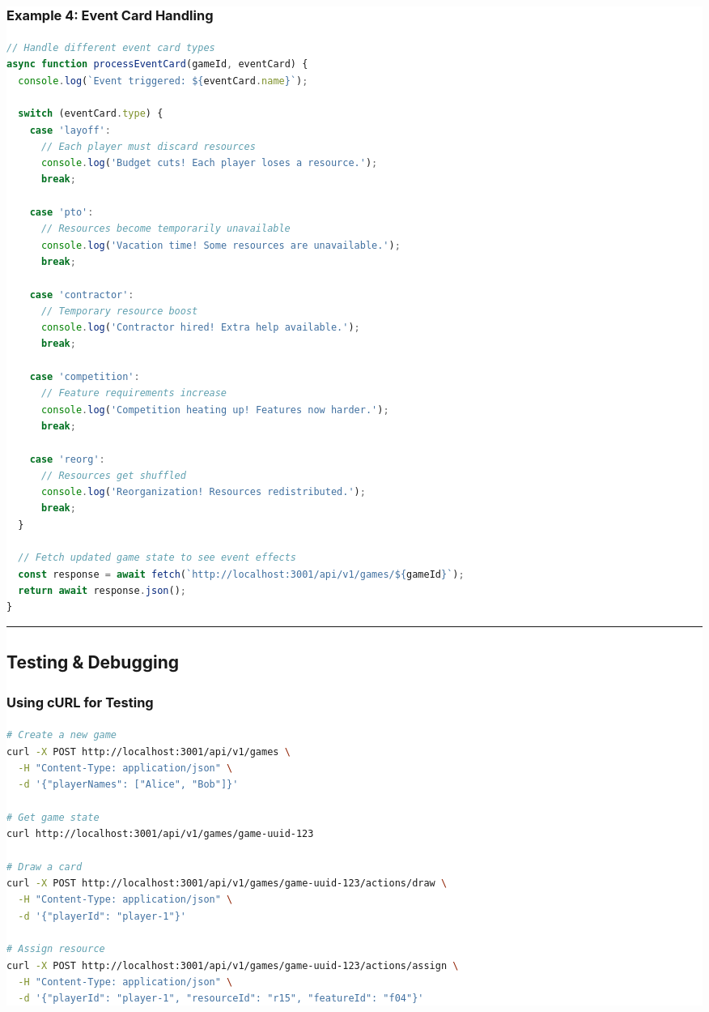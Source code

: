 ### Example 4: Event Card Handling

```javascript
// Handle different event card types
async function processEventCard(gameId, eventCard) {
  console.log(`Event triggered: ${eventCard.name}`);

  switch (eventCard.type) {
    case 'layoff':
      // Each player must discard resources
      console.log('Budget cuts! Each player loses a resource.');
      break;

    case 'pto':
      // Resources become temporarily unavailable
      console.log('Vacation time! Some resources are unavailable.');
      break;

    case 'contractor':
      // Temporary resource boost
      console.log('Contractor hired! Extra help available.');
      break;

    case 'competition':
      // Feature requirements increase
      console.log('Competition heating up! Features now harder.');
      break;

    case 'reorg':
      // Resources get shuffled
      console.log('Reorganization! Resources redistributed.');
      break;
  }

  // Fetch updated game state to see event effects
  const response = await fetch(`http://localhost:3001/api/v1/games/${gameId}`);
  return await response.json();
}
```

---

## Testing & Debugging

### Using cURL for Testing

```bash
# Create a new game
curl -X POST http://localhost:3001/api/v1/games \
  -H "Content-Type: application/json" \
  -d '{"playerNames": ["Alice", "Bob"]}'

# Get game state
curl http://localhost:3001/api/v1/games/game-uuid-123

# Draw a card
curl -X POST http://localhost:3001/api/v1/games/game-uuid-123/actions/draw \
  -H "Content-Type: application/json" \
  -d '{"playerId": "player-1"}'

# Assign resource
curl -X POST http://localhost:3001/api/v1/games/game-uuid-123/actions/assign \
  -H "Content-Type: application/json" \
  -d '{"playerId": "player-1", "resourceId": "r15", "featureId": "f04"}'
```
